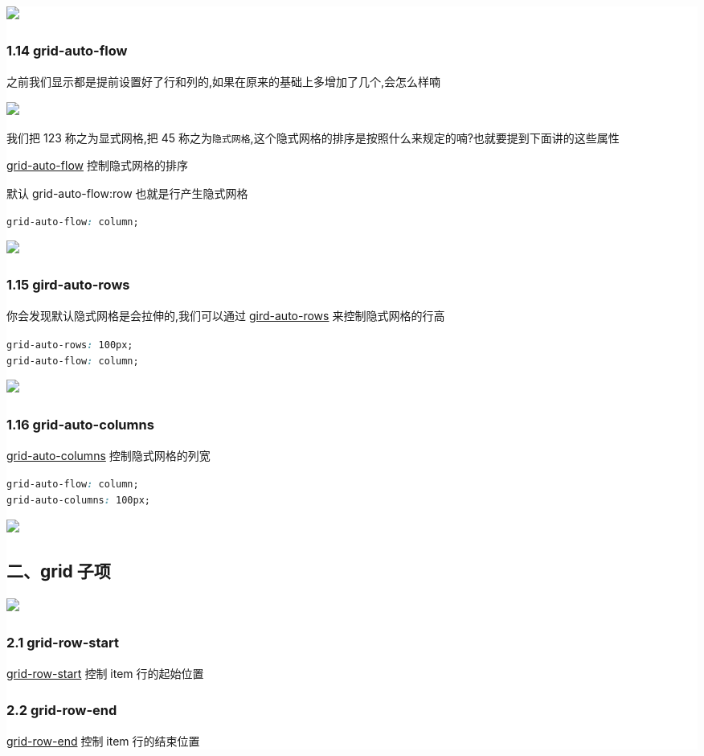 ![](https://gitee.com/itsandy/picgo-img/raw/master/css/place-items.png)

### 1.14 grid-auto-flow

之前我们显示都是提前设置好了行和列的,如果在原来的基础上多增加了几个,会怎么样喃

![](https://gitee.com/itsandy/picgo-img/raw/master/css/隐式网格.png)

我们把 123 称之为显式网格,把 45 称之为`隐式网格`,这个隐式网格的排序是按照什么来规定的喃?也就要提到下面讲的这些属性

[grid-auto-flow](https://developer.mozilla.org/zh-CN/docs/Web/CSS/grid-auto-flow) 控制隐式网格的排序

默认 grid-auto-flow:row 也就是行产生隐式网格

```css
grid-auto-flow: column;
```

![](https://gitee.com/itsandy/picgo-img/raw/master/css/grid-auto-flow.png)

### 1.15 gird-auto-rows

你会发现默认隐式网格是会拉伸的,我们可以通过 [gird-auto-rows](https://developer.mozilla.org/zh-CN/docs/Web/CSS/grid-auto-rows) 来控制隐式网格的行高

```css
grid-auto-rows: 100px;
grid-auto-flow: column;
```

![](https://gitee.com/itsandy/picgo-img/raw/master/css/gird-auto-rows.png)

### 1.16 grid-auto-columns

[grid-auto-columns](https://developer.mozilla.org/zh-CN/docs/Web/CSS/grid-auto-columns) 控制隐式网格的列宽

```css
grid-auto-flow: column;
grid-auto-columns: 100px;
```

![](https://gitee.com/itsandy/picgo-img/raw/master/css/grid-auto-columns.png)

## 二、grid 子项

![](https://gitee.com/itsandy/picgo-img/raw/master/css/grid子项.png)

### 2.1 grid-row-start

[grid-row-start](https://developer.mozilla.org/en-US/docs/Web/CSS/grid-row-start) 控制 item 行的起始位置

### 2.2 grid-row-end

[grid-row-end](https://developer.mozilla.org/en-US/docs/Web/CSS/grid-row-end) 控制 item 行的结束位置
